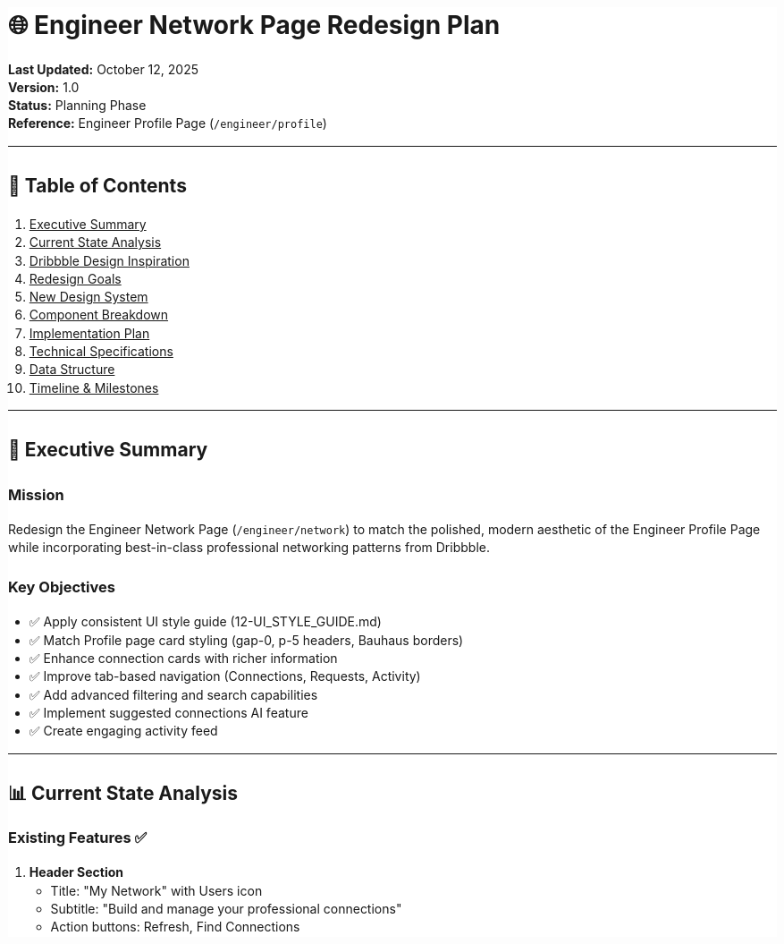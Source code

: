 # 🌐 Engineer Network Page Redesign Plan

**Last Updated:** October 12, 2025  
**Version:** 1.0  
**Status:** Planning Phase  
**Reference:** Engineer Profile Page (`/engineer/profile`)

---

## 📖 Table of Contents

1. [Executive Summary](#executive-summary)
2. [Current State Analysis](#current-state-analysis)
3. [Dribbble Design Inspiration](#dribbble-design-inspiration)
4. [Redesign Goals](#redesign-goals)
5. [New Design System](#new-design-system)
6. [Component Breakdown](#component-breakdown)
7. [Implementation Plan](#implementation-plan)
8. [Technical Specifications](#technical-specifications)
9. [Data Structure](#data-structure)
10. [Timeline & Milestones](#timeline--milestones)

---

## 🎯 Executive Summary

### Mission
Redesign the Engineer Network Page (`/engineer/network`) to match the polished, modern aesthetic of the Engineer Profile Page while incorporating best-in-class professional networking patterns from Dribbble.

### Key Objectives
- ✅ Apply consistent UI style guide (12-UI_STYLE_GUIDE.md)
- ✅ Match Profile page card styling (gap-0, p-5 headers, Bauhaus borders)
- ✅ Enhance connection cards with richer information
- ✅ Improve tab-based navigation (Connections, Requests, Activity)
- ✅ Add advanced filtering and search capabilities
- ✅ Implement suggested connections AI feature
- ✅ Create engaging activity feed

---

## 📊 Current State Analysis

### Existing Features ✅
1. **Header Section**
   - Title: "My Network" with Users icon
   - Subtitle: "Build and manage your professional connections"
   - Action buttons: Refresh, Find Connections
